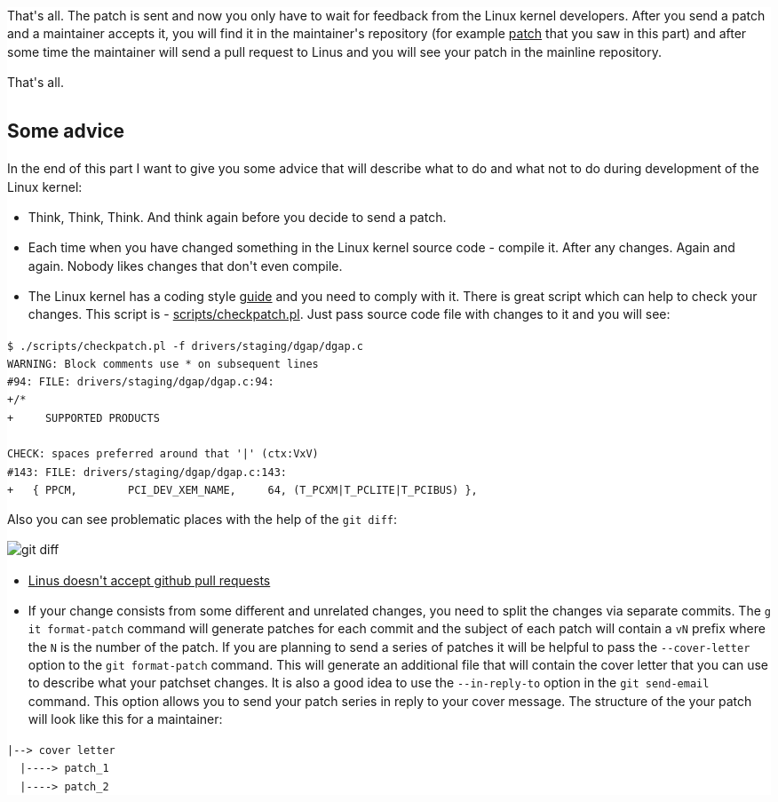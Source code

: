 That's all. The patch is sent and now you only have to wait for feedback from the Linux kernel developers. After you send a patch and a maintainer accepts it, you will find it in the maintainer's repository (for example [patch](https://git.kernel.org/cgit/linux/kernel/git/gregkh/staging.git/commit/?h=staging-testing&id=b9f7f1d0846f15585b8af64435b6b706b25a5c0b) that you saw in this part) and after some time the maintainer will send a pull request to Linus and you will see your patch in the mainline repository.

That's all.

Some advice
--------------------------------------------------------------------------------

In the end of this part I want to give you some advice that will describe what to do and what not to do during development of the Linux kernel:

* Think, Think, Think. And think again before you decide to send a patch.

* Each time when you have changed something in the Linux kernel source code - compile it. After any changes. Again and again. Nobody likes changes that don't even compile.

* The Linux kernel has a coding style [guide](https://github.com/torvalds/linux/blob/16f73eb02d7e1765ccab3d2018e0bd98eb93d973/Documentation/CodingStyle) and you need to comply with it. There is great script which can help to check your changes. This script is - [scripts/checkpatch.pl](https://github.com/torvalds/linux/blob/16f73eb02d7e1765ccab3d2018e0bd98eb93d973/scripts/checkpatch.pl). Just pass source code file with changes to it and you will see:

```
$ ./scripts/checkpatch.pl -f drivers/staging/dgap/dgap.c
WARNING: Block comments use * on subsequent lines
#94: FILE: drivers/staging/dgap/dgap.c:94:
+/*
+     SUPPORTED PRODUCTS

CHECK: spaces preferred around that '|' (ctx:VxV)
#143: FILE: drivers/staging/dgap/dgap.c:143:
+	{ PPCM,        PCI_DEV_XEM_NAME,     64, (T_PCXM|T_PCLITE|T_PCIBUS) },

```

Also you can see problematic places with the help of the `git diff`:

![git diff](images/git_diff.png)

* [Linus doesn't accept github pull requests](https://github.com/torvalds/linux/pull/17#issuecomment-5654674)

* If your change consists from some different and unrelated changes, you need to split the changes via separate commits. The `git format-patch` command will generate patches for each commit and the subject of each patch will contain a `vN` prefix where the `N` is the number of the patch. If you are planning to send a series of patches it will be helpful to pass the `--cover-letter` option to the `git format-patch` command. This will generate an additional file that will contain the cover letter that you can use to describe what your patchset changes. It is also a good idea to use the `--in-reply-to` option in the `git send-email` command. This option allows you to send your patch series in reply to your cover message. The structure of the your patch will look like this for a maintainer:

```
|--> cover letter
  |----> patch_1
  |----> patch_2
```
